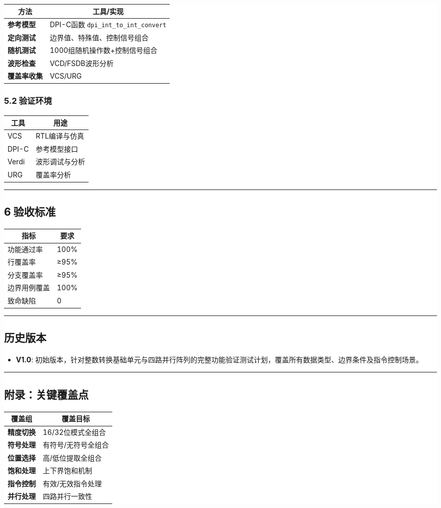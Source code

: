 | 方法 | 工具/实现 |
|------|------------|
| **参考模型** | DPI-C函数 `dpi_int_to_int_convert` |
| **定向测试** | 边界值、特殊值、控制信号组合 |
| **随机测试** | 1000组随机操作数+控制信号组合 |
| **波形检查** | VCD/FSDB波形分析 |
| **覆盖率收集** | VCS/URG |

### 5.2 验证环境

| 工具 | 用途 |
|------|------|
| VCS | RTL编译与仿真 |
| DPI-C | 参考模型接口 |
| Verdi | 波形调试与分析 |
| URG | 覆盖率分析 |

---

## 6 验收标准

| 指标 | 要求 |
|------|------|
| 功能通过率 | 100% |
| 行覆盖率 | ≥95% |
| 分支覆盖率 | ≥95% |
| 边界用例覆盖 | 100% |
| 致命缺陷 | 0 |

---

## 历史版本

- **V1.0**: 初始版本，针对整数转换基础单元与四路并行阵列的完整功能验证测试计划，覆盖所有数据类型、边界条件及指令控制场景。

---

## 附录：关键覆盖点

| 覆盖组 | 覆盖目标 |
|--------|----------|
| **精度切换** | 16/32位模式全组合 |
| **符号处理** | 有符号/无符号全组合 |
| **位置选择** | 高/低位提取全组合 |
| **饱和处理** | 上下界饱和机制 |
| **指令控制** | 有效/无效指令处理 |
| **并行处理** | 四路并行一致性 |
